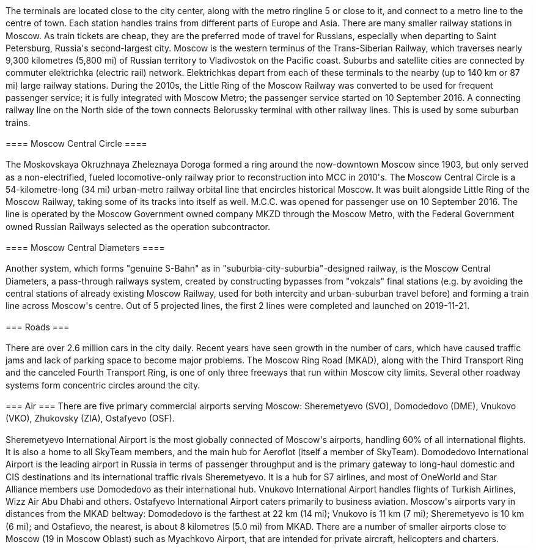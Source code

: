 The terminals are located close to the city center, along with the metro ringline 5 or close to it, and connect to a metro line to the centre of town. Each station handles trains from different parts of Europe and Asia. There are many smaller railway stations in Moscow. As train tickets are cheap, they are the preferred mode of travel for Russians, especially when departing to Saint Petersburg, Russia's second-largest city. Moscow is the western terminus of the Trans-Siberian Railway, which traverses nearly 9,300 kilometres (5,800 mi) of Russian territory to Vladivostok on the Pacific coast.
Suburbs and satellite cities are connected by commuter elektrichka (electric rail) network. Elektrichkas depart from each of these terminals to the nearby (up to 140 km or 87 mi) large railway stations.
During the 2010s, the Little Ring of the Moscow Railway was converted to be used for frequent passenger service; it is fully integrated with Moscow Metro; the passenger service started on 10 September 2016. A connecting railway line on the North side of the town connects Belorussky terminal with other railway lines. This is used by some suburban trains.


==== Moscow Central Circle ====

The Moskovskaya Okruzhnaya Zheleznaya Doroga formed a ring around the now-downtown Moscow since 1903, but only served as a non-electrified, fueled locomotive-only railway prior to reconstruction into MCC in 2010's.
The Moscow Central Circle is a 54-kilometre-long (34 mi) urban-metro railway orbital line that encircles historical Moscow. It was built alongside Little Ring of the Moscow Railway, taking some of its tracks into itself as well. M.C.C. was opened for passenger use on 10 September 2016.
The line is operated by the Moscow Government owned company MKZD through the Moscow Metro, with the Federal Government owned Russian Railways selected as the operation subcontractor.


==== Moscow Central Diameters ====

Another system, which forms "genuine S-Bahn" as in "suburbia-city-suburbia"-designed railway, is the Moscow Central Diameters, a pass-through railways system, created by constructing bypasses from "vokzals" final stations (e.g. by avoiding the central stations of already existing Moscow Railway, used for both intercity and urban-suburban travel before) and forming a train line across Moscow's centre.
Out of 5 projected lines, the first 2 lines were completed and launched on 2019-11-21.


=== Roads ===

There are over 2.6 million cars in the city daily. Recent years have seen growth in the number of cars, which have caused traffic jams and lack of parking space to become major problems.
The Moscow Ring Road (MKAD), along with the Third Transport Ring and the canceled Fourth Transport Ring, is one of only three freeways that run within Moscow city limits. Several other roadway systems form concentric circles around the city.


=== Air ===
There are five primary commercial airports serving Moscow: Sheremetyevo (SVO), Domodedovo (DME), Vnukovo (VKO), Zhukovsky (ZIA), Ostafyevo (OSF).

Sheremetyevo International Airport is the most globally connected of Moscow's airports, handling 60% of all international flights. It is also a home to all SkyTeam members, and the main hub for Aeroflot (itself a member of SkyTeam). Domodedovo International Airport is the leading airport in Russia in terms of passenger throughput and is the primary gateway to long-haul domestic and CIS destinations and its international traffic rivals Sheremetyevo. It is a hub for S7 airlines, and most of OneWorld and Star Alliance members use Domodedovo as their international hub. Vnukovo International Airport handles flights of Turkish Airlines, Wizz Air Abu Dhabi and others. Ostafyevo International Airport caters primarily to business aviation.
Moscow's airports vary in distances from the MKAD beltway: Domodedovo is the farthest at 22 km (14 mi); Vnukovo is 11 km (7 mi); Sheremetyevo is 10 km (6 mi); and Ostafievo, the nearest, is about 8 kilometres (5.0 mi) from MKAD.
There are a number of smaller airports close to Moscow (19 in Moscow Oblast) such as Myachkovo Airport, that are intended for private aircraft, helicopters and charters.
